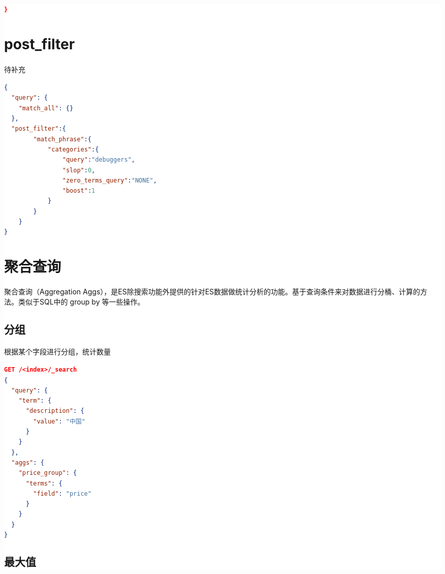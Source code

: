 ```json
}
```

# post_filter

待补充

```json
{
  "query": {
    "match_all": {}
  },
  "post_filter":{
        "match_phrase":{
            "categories":{
                "query":"debuggers",
                "slop":0,
                "zero_terms_query":"NONE",
                "boost":1
            }
        }
    }
}
```

# 聚合查询

聚合查询（Aggregation Aggs），是ES除搜索功能外提供的针对ES数据做统计分析的功能。基于查询条件来对数据进行分桶、计算的方法。类似于SQL中的 group by 等一些操作。

## 分组

根据某个字段进行分组，统计数量

```json
GET /<index>/_search
{
  "query": {
    "term": {
      "description": {
        "value": "中国"
      }
    }
  },
  "aggs": {
    "price_group": {
      "terms": {
        "field": "price"
      }
    }
  }
}
```
## 最大值
